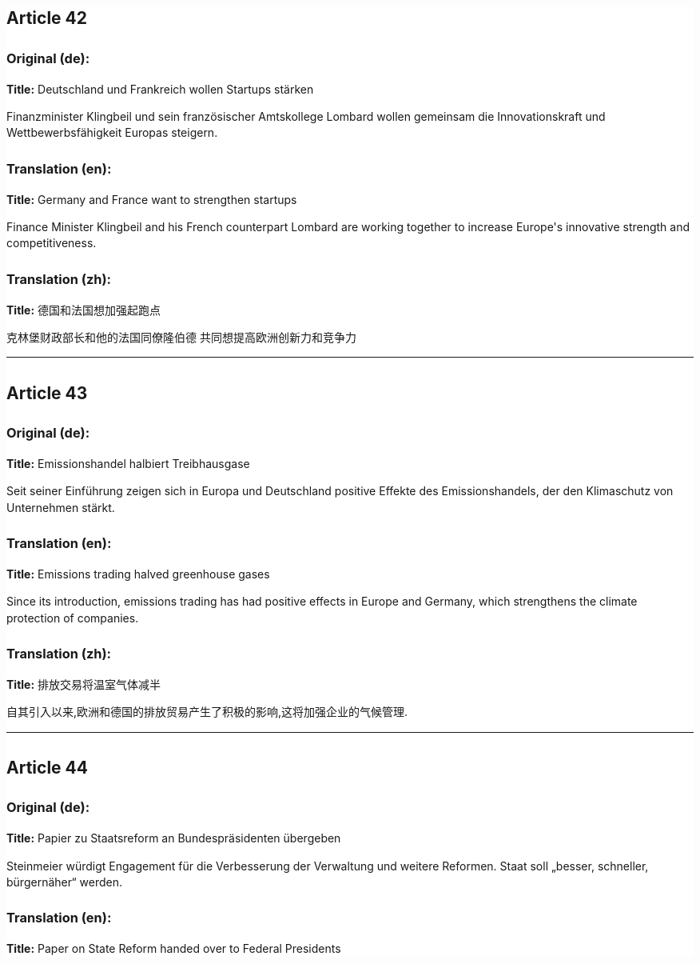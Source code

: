 ## Article 42
### Original (de):
**Title:** Deutschland und Frankreich wollen Startups stärken

Finanzminister Klingbeil und sein französischer Amtskollege Lombard wollen gemeinsam die Innovationskraft und Wettbewerbsfähigkeit Europas steigern.

### Translation (en):
**Title:** Germany and France want to strengthen startups

Finance Minister Klingbeil and his French counterpart Lombard are working together to increase Europe's innovative strength and competitiveness.

### Translation (zh):
**Title:** 德国和法国想加强起跑点

克林堡财政部长和他的法国同僚隆伯德 共同想提高欧洲创新力和竞争力

---

## Article 43
### Original (de):
**Title:** Emissionshandel halbiert Treibhausgase

Seit seiner Einführung zeigen sich in Europa und Deutschland positive Effekte des Emissionshandels, der den Klimaschutz von Unternehmen stärkt.

### Translation (en):
**Title:** Emissions trading halved greenhouse gases

Since its introduction, emissions trading has had positive effects in Europe and Germany, which strengthens the climate protection of companies.

### Translation (zh):
**Title:** 排放交易将温室气体减半

自其引入以来,欧洲和德国的排放贸易产生了积极的影响,这将加强企业的气候管理.

---

## Article 44
### Original (de):
**Title:** Papier zu Staatsreform an Bundespräsidenten übergeben

Steinmeier würdigt Engagement für die Verbesserung der Verwaltung und weitere Reformen. Staat soll „besser, schneller, bürgernäher“ werden.&nbsp;

### Translation (en):
**Title:** Paper on State Reform handed over to Federal Presidents
